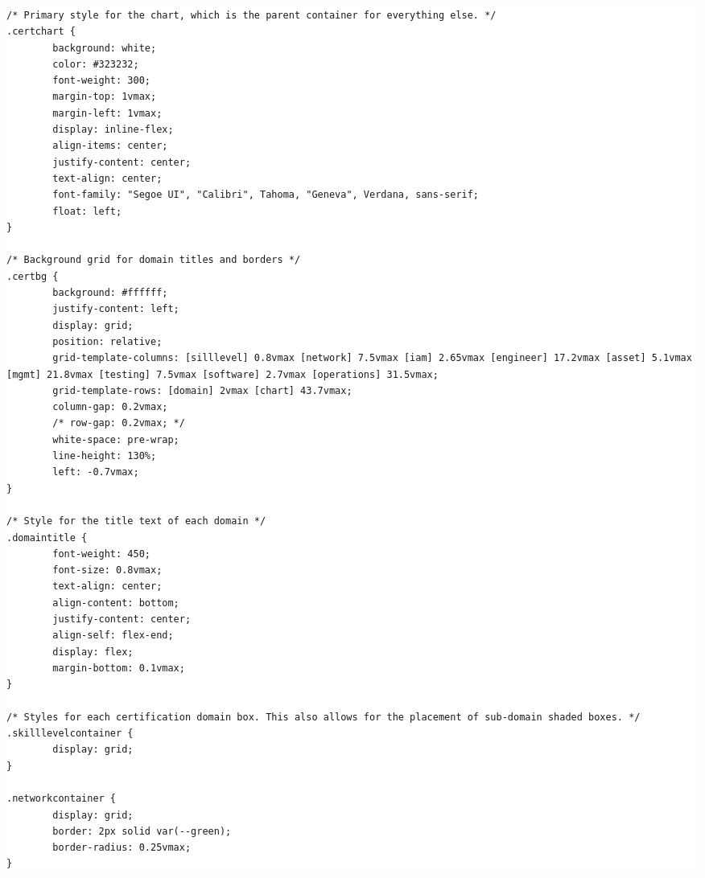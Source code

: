     /* Primary style for the chart, which is the parent container for everything else. */
    .certchart {
            background: white;
            color: #323232;
            font-weight: 300;
            margin-top: 1vmax;
            margin-left: 1vmax;
            display: inline-flex;
            align-items: center;
            justify-content: center;
            text-align: center;
            font-family: "Segoe UI", "Calibri", Tahoma, "Geneva", Verdana, sans-serif;
            float: left;
    }
    
    /* Background grid for domain titles and borders */
    .certbg {
            background: #ffffff;
            justify-content: left;
            display: grid;
            position: relative;
            grid-template-columns: [silllevel] 0.8vmax [network] 7.5vmax [iam] 2.65vmax [engineer] 17.2vmax [asset] 5.1vmax [mgmt] 21.8vmax [testing] 7.5vmax [software] 2.7vmax [operations] 31.5vmax;
            grid-template-rows: [domain] 2vmax [chart] 43.7vmax;
            column-gap: 0.2vmax;
            /* row-gap: 0.2vmax; */
            white-space: pre-wrap;
            line-height: 130%;
            left: -0.7vmax;
    }
    
    /* Style for the title text of each domain */
    .domaintitle {
            font-weight: 450;
            font-size: 0.8vmax;
            text-align: center;
            align-content: bottom;
            justify-content: center;
            align-self: flex-end;
            display: flex;
            margin-bottom: 0.1vmax;
    }
    
    /* Styles for each certification domain box. This also allows for the placement of sub-domain shaded boxes. */
    .skilllevelcontainer {
            display: grid;
    }

    .networkcontainer {
            display: grid;
            border: 2px solid var(--green);
            border-radius: 0.25vmax;
    }
    